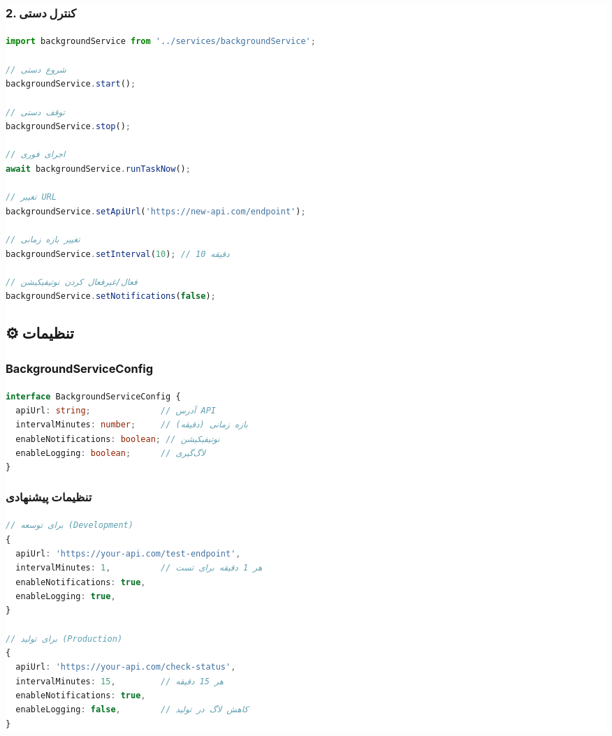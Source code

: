 ### 2. کنترل دستی

```typescript
import backgroundService from '../services/backgroundService';

// شروع دستی
backgroundService.start();

// توقف دستی
backgroundService.stop();

// اجرای فوری
await backgroundService.runTaskNow();

// تغییر URL
backgroundService.setApiUrl('https://new-api.com/endpoint');

// تغییر بازه زمانی
backgroundService.setInterval(10); // 10 دقیقه

// فعال/غیرفعال کردن نوتیفیکیشن
backgroundService.setNotifications(false);
```

## ⚙️ تنظیمات

### BackgroundServiceConfig

```typescript
interface BackgroundServiceConfig {
  apiUrl: string;              // آدرس API
  intervalMinutes: number;     // بازه زمانی (دقیقه)
  enableNotifications: boolean; // نوتیفیکیشن
  enableLogging: boolean;      // لاگ‌گیری
}
```

### تنظیمات پیشنهادی

```typescript
// برای توسعه (Development)
{
  apiUrl: 'https://your-api.com/test-endpoint',
  intervalMinutes: 1,          // هر 1 دقیقه برای تست
  enableNotifications: true,
  enableLogging: true,
}

// برای تولید (Production)
{
  apiUrl: 'https://your-api.com/check-status',
  intervalMinutes: 15,         // هر 15 دقیقه
  enableNotifications: true,
  enableLogging: false,        // کاهش لاگ در تولید
}
```
